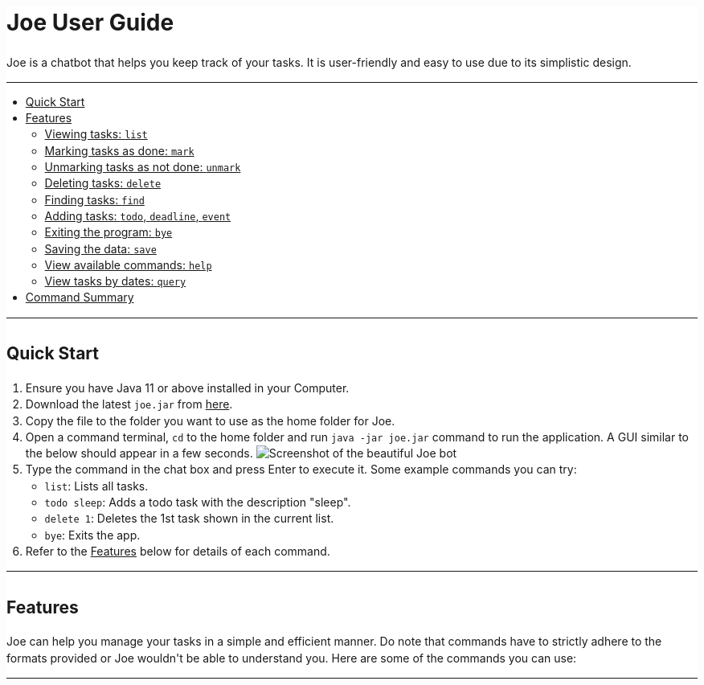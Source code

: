 # Joe User Guide

Joe is a chatbot that helps you keep track of your tasks. It is user-friendly and easy to use due to its simplistic design. 

--------------------------------------------------------------------------------------------------------------------

- [Quick Start](#quick-start)
- [Features](#features)
  - [Viewing tasks: `list`](#viewing-tasks)
  - [Marking tasks as done: `mark`](#marking-tasks-as-done)
  - [Unmarking tasks as not done: `unmark`](#unmarking-tasks-as-not-done)
  - [Deleting tasks: `delete`](#deleting-tasks)
  - [Finding tasks: `find`](#finding-tasks)
  - [Adding tasks: `todo`, `deadline`, `event`](#adding-tasks)
  - [Exiting the program: `bye`](#exiting-the-program)
  - [Saving the data: `save`](#saving-the-data)
  - [View available commands: `help`](#view-all-commands)
  - [View tasks by dates: `query`](#view-tasks-by-dates)
- [Command Summary](#command-summary)

--------------------------------------------------------------------------------------------------------------------

## Quick Start
1. Ensure you have Java 11 or above installed in your Computer.
2. Download the latest `joe.jar` from [here]([https://github.com/Ansel-Ch/ip/releases/tag/A-Jar](https://github.com/Ansel-Ch/ip/releases)).
3. Copy the file to the folder you want to use as the home folder for Joe.
4. Open a command terminal, `cd` to the home folder and run `java -jar joe.jar` command to run the application.
   A GUI similar to the below should appear in a few seconds.
![Screenshot of the beautiful Joe bot](/Ui.png)
5. Type the command in the chat box and press Enter to execute it. Some example commands you can try:
   - `list`: Lists all tasks.
   - `todo sleep`: Adds a todo task with the description "sleep".
   - `delete 1`: Deletes the 1st task shown in the current list.
   - `bye`: Exits the app.
6. Refer to the [Features](#features) below for details of each command.

--------------------------------------------------------------------------------------------------------------------

## Features

Joe can help you manage your tasks in a simple and efficient manner. Do note that commands have to strictly adhere to the formats provided 
or Joe wouldn't be able to understand you. Here are some of the commands you can use:

--------------------------------------------------------------------------------------------------------------------
